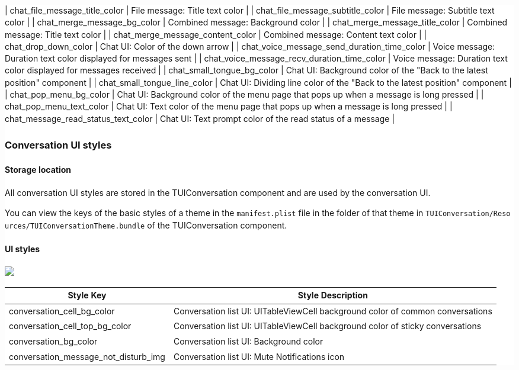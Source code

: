 | chat_file_message_title_color                  | File message: Title text color                           |
| chat_file_message_subtitle_color                  | File message: Subtitle text color                           |
| chat_merge_message_bg_color                  | Combined message: Background color                           |
| chat_merge_message_title_color                  | Combined message: Title text color                           |
| chat_merge_message_content_color                  | Combined message: Content text color                           |
| chat_drop_down_color                        | Chat UI: Color of the down arrow                     |
| chat_voice_message_send_duration_time_color | Voice message: Duration text color displayed for messages sent       |
| chat_voice_message_recv_duration_time_color | Voice message: Duration text color displayed for messages received       |
| chat_small_tongue_bg_color                  | Chat UI: Background color of the "Back to the latest position" component        |
| chat_small_tongue_line_color                  | Chat UI: Dividing line color of the "Back to the latest position" component        |
| chat_pop_menu_bg_color                      | Chat UI: Background color of the menu page that pops up when a message is long pressed   |
| chat_pop_menu_text_color                      | Chat UI: Text color of the menu page that pops up when a message is long pressed   |
| chat_message_read_status_text_color         | Chat UI: Text prompt color of the read status of a message         |



[](id:styles_conversation)

### Conversation UI styles

#### Storage location

All conversation UI styles are stored in the TUIConversation component and are used by the conversation UI.

You can view the keys of the basic styles of a theme in the `manifest.plist` file in the folder of that theme in `TUIConversation/Resources/TUIConversationTheme.bundle` of the TUIConversation component.



#### UI styles

![](https://im.sdk.cloud.tencent.cn/tools/resource/themes/ios/styles/style_conversation.png?1)

| Style Key                                     | Style Description                                           |
| ------------------------------------ | --------------------------------------------------- |
| conversation_cell_bg_color           | Conversation list UI: UITableViewCell background color of common conversations |
| conversation_cell_top_bg_color       | Conversation list UI: UITableViewCell background color of sticky conversations |
| conversation_bg_color                | Conversation list UI: Background color                              |
| conversation_message_not_disturb_img | Conversation list UI: Mute Notifications icon                        |

